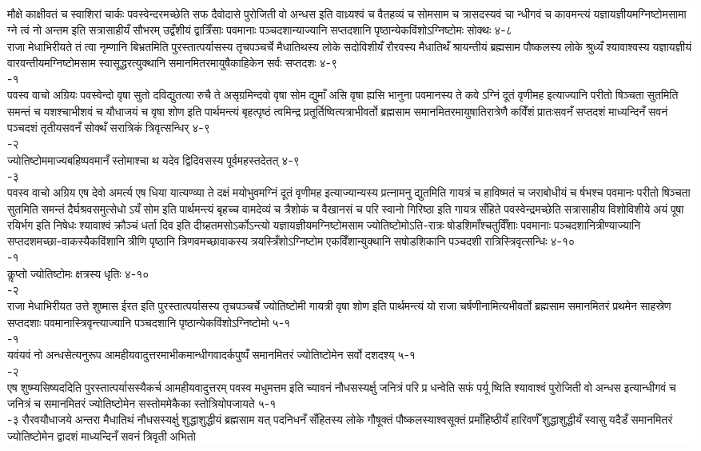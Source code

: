 मौक्षे काक्षीवतं च स्वाशिरां चार्कः पवस्वेन्दरमच्छेति सफ
दैवोदासे पुरोजिती वो अन्धस इति वाध्र्यश्वं च वैतहव्यं च सोमसाम च
त्रासदस्यवं चा न्धीगवं च कावमन्त्यं यज्ञायज्ञीयमग्निष्टोमसामा ग्ने त्वं
नो अन्तम इति सत्रासाहीयँ सौभरम् उद्वँशीयं द्वात्रिँसाः पवमानाः
पञ्चदशान्याज्यानि सप्तदशानि पृष्ठान्येकविंशोऽग्निष्टोमः
सोक्थः ४-८   
राजा मेधाभिरीयते तं त्वा नृम्णानि बिभ्रतमिति
पुरस्तात्पर्यासस्य तृचपञ्चर्चे मैधातिथस्य
लोके सदोविशीयँ रौरवस्य मैधातिथँ श्रायन्तीयं ब्रह्मसाम पौष्कलस्य लोके
श्रुध्यँ श्यावाश्वस्य यज्ञायज्ञीयं वारवन्तीयमग्निष्टोमसाम
स्वासूद्धरत्युक्थानि समानमितरमायुषैकाहिकेन सर्वः
सप्तदशः ४-९   
-१   
पवस्व वाचो अग्रियः पवस्वेन्दो वृषा सुतो दविद्युतत्या
रुचै ते असृग्रमिन्दवो वृषा सोम द्युमाँ असि वृषा ह्यसि भानुना पवमानस्य
ते कवे ऽग्निं दूतं वृणीमह इत्याज्यानि परीतो षिञ्चता सुतमिति समन्तं च
यशश्चाभीशवं च यौधाजयं च वृषा शोण इति पार्थमन्त्यं बृहत्पृष्ठं
त्वमिन्द्र प्रतूर्तिष्वित्यत्राभीवर्तो ब्रह्मसाम
समानमितरमायुषातिरात्रेणै कविँशं प्रातःसवनँ सप्तदशं
माध्यन्दिनँ सवनं पञ्चदशं तृतीयसवनँ सोक्थँ सरात्रिकं त्रिवृत्सन्धिर्
४-९   
-२   
ज्योतिष्टोममाज्यबहिष्पवमानँ स्तोमाश्चा थ यदेव द्विदिवसस्य
पूर्वमहस्तदेतत् ४-९   
-३   
पवस्व वाचो अग्रिय एष देवो अमर्त्य एष धिया
यात्यण्व्या ते दक्षं मयोभुवमग्निं दूतं वृणीमह इत्याज्यान्यस्य प्रत्नामनु
द्युतमिति गायत्रं च हाविष्मतं च जराबोधीयं च र्षभश्च पवमानः परीतो षिञ्चता
सुतमिति समन्तं दैर्घश्रवसमुत्सेधो ऽयँ सोम इति पार्थमन्त्यं बृहच्च
वामदेव्यं च त्रैशोकं च वैखानसं च परि स्वानो गिरिष्ठा इति
गायत्र सँहिते पवस्वेन्द्रमच्छेति सत्रासाहीय विशोविशीये अयं पूषा
रयिर्भग इति निषेधः श्यावाश्वं क्रौञ्चं धर्ता दिव इति
दीग्र्हतमसोऽर्कोऽन्त्यो यज्ञायज्ञीयमग्निष्टोमसाम
ज्योतिष्टोमोऽति-रात्रः षोडशिमाँश्चतुर्विँशाः पवमानाः
पञ्चदशानित्रीण्याज्यानि
सप्तदशमच्छा-वाकस्यैकविंशानि
त्रीणि पृष्ठानि त्रिणवमच्छावाकस्य त्रयस्त्रिँशोऽग्निष्टोम
एकविँशान्युक्थानि सषोडशिकानि पञ्चदशी
रात्रिस्त्रिवृत्सन्धिः ४-१०   
-१   
कॢप्तो ज्योतिष्टोमः क्षत्रस्य
धृतिः ४-१०   
-२   
राजा मेधाभिरीयत उत्ते शुष्मास ईरत इति पुरस्तात्पर्यासस्य
तृचपञ्चर्चे ज्योतिष्टोमी गायत्री वृषा शोण इति पार्थमन्त्यं यो राजा
चर्षणीनामित्यभीवर्तो ब्रह्मसाम समानमितरं प्रथमेन साहस्रेण
सप्तदशाः पवमानास्त्रिवृन्त्याज्यानि पञ्चदशानि
पृष्ठान्येकविंशोऽग्निष्टोमो
५-१   
-१   
यवंयवं नो अन्धसेत्यनुरूप
आमहीयवादुत्तरमाभीकमान्धीगवादर्कपुष्पँ
समानमितरं ज्योतिष्टोमेन सर्वो दशदश्य् ५-१   
-२   
एष शुष्म्यसिष्यददिति
पुरस्तात्पर्यासस्यैकर्च आमहीयवादुत्तरम् पवस्व मधुमत्तम इति
च्यावनं नौधसस्यर्क्षु जनित्रं परि प्र धन्वेति सफं पर्यू ष्विति
श्यावाश्वं पुरोजिती वो अन्धस इत्यान्धीगवं च जनित्रं
च समानमितरं ज्योतिष्टोमेन सस्तोममेकैका स्तोत्रियोपजायते ५-१   
-३
रौरवयौधाजये अन्तरा मैधातिथं नौधसस्यर्क्षु शुद्धाशुद्धीयं
ब्रह्मसाम यत् पदनिधनँ सँहितस्य लोके गौषूक्तं पौष्कलस्याश्वसूक्तं
प्रमाँहिष्ठीयँ हारिवर्णँ शुद्धाशुद्धीयँ स्वासु यदैडँ
समानमितरं ज्योतिष्टोमेन द्वादशं माध्यन्दिनँ सवनं त्रिवृती अभितो